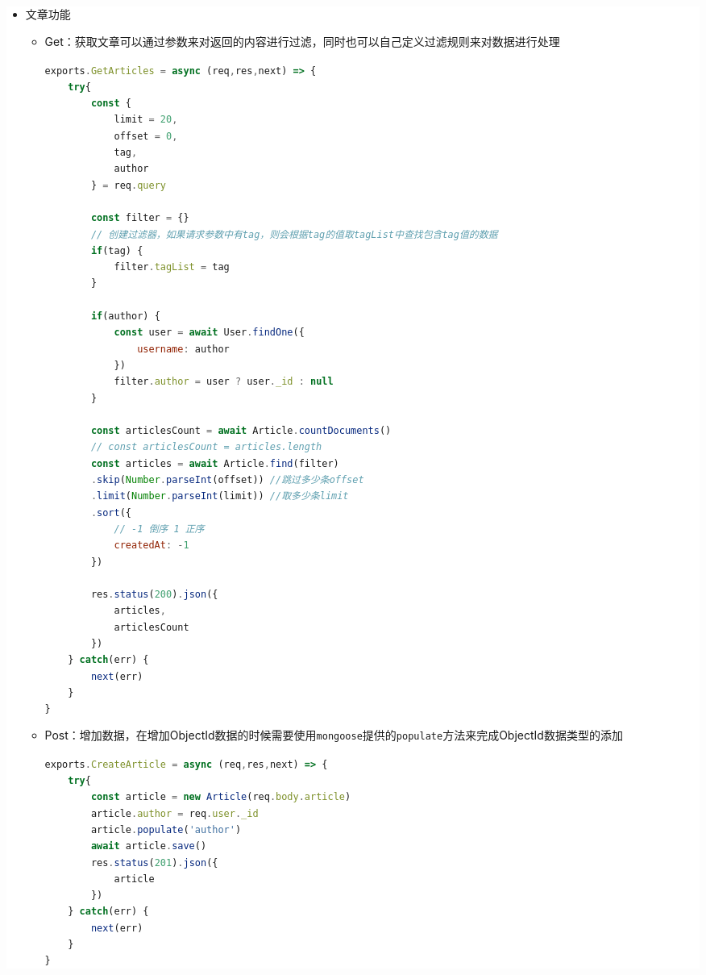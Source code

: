 - 文章功能

  - Get：获取文章可以通过参数来对返回的内容进行过滤，同时也可以自己定义过滤规则来对数据进行处理

    ```js
    exports.GetArticles = async (req,res,next) => {
        try{
            const { 
                limit = 20,
                offset = 0,
                tag,
                author
            } = req.query 
    
            const filter = {}
            // 创建过滤器，如果请求参数中有tag，则会根据tag的值取tagList中查找包含tag值的数据
            if(tag) {
                filter.tagList = tag
            }
    
            if(author) {
                const user = await User.findOne({ 
                    username: author 
                })
                filter.author = user ? user._id : null
            }
            
            const articlesCount = await Article.countDocuments()
            // const articlesCount = articles.length
            const articles = await Article.find(filter)
            .skip(Number.parseInt(offset)) //跳过多少条offset
            .limit(Number.parseInt(limit)) //取多少条limit
            .sort({
                // -1 倒序 1 正序
                createdAt: -1
            })
            
            res.status(200).json({
                articles,
                articlesCount
            })
        } catch(err) {
            next(err)
        }
    }
    ```

  - Post：增加数据，在增加ObjectId数据的时候需要使用`mongoose`提供的`populate`方法来完成ObjectId数据类型的添加

    ```js
    exports.CreateArticle = async (req,res,next) => {
        try{
            const article = new Article(req.body.article)
            article.author = req.user._id
            article.populate('author')
            await article.save()
            res.status(201).json({
                article
            })
        } catch(err) {
            next(err)
        }
    }
    ```
